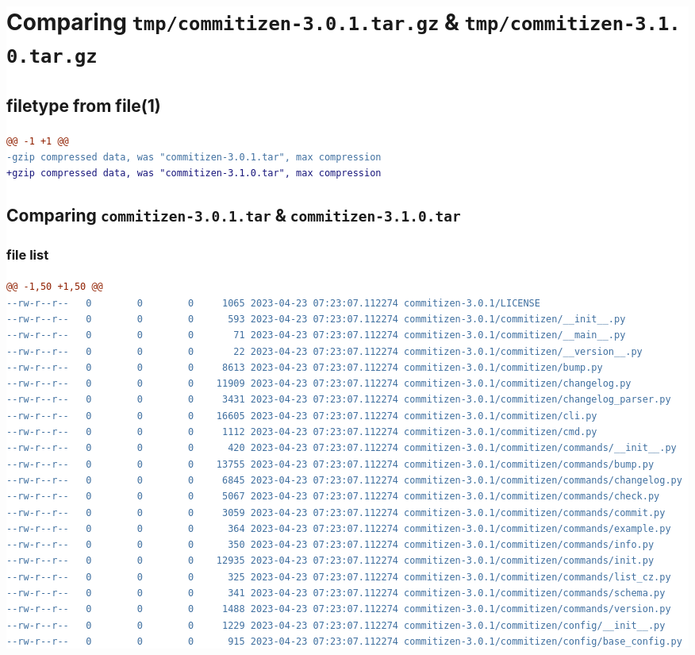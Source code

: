 # Comparing `tmp/commitizen-3.0.1.tar.gz` & `tmp/commitizen-3.1.0.tar.gz`

## filetype from file(1)

```diff
@@ -1 +1 @@
-gzip compressed data, was "commitizen-3.0.1.tar", max compression
+gzip compressed data, was "commitizen-3.1.0.tar", max compression
```

## Comparing `commitizen-3.0.1.tar` & `commitizen-3.1.0.tar`

### file list

```diff
@@ -1,50 +1,50 @@
--rw-r--r--   0        0        0     1065 2023-04-23 07:23:07.112274 commitizen-3.0.1/LICENSE
--rw-r--r--   0        0        0      593 2023-04-23 07:23:07.112274 commitizen-3.0.1/commitizen/__init__.py
--rw-r--r--   0        0        0       71 2023-04-23 07:23:07.112274 commitizen-3.0.1/commitizen/__main__.py
--rw-r--r--   0        0        0       22 2023-04-23 07:23:07.112274 commitizen-3.0.1/commitizen/__version__.py
--rw-r--r--   0        0        0     8613 2023-04-23 07:23:07.112274 commitizen-3.0.1/commitizen/bump.py
--rw-r--r--   0        0        0    11909 2023-04-23 07:23:07.112274 commitizen-3.0.1/commitizen/changelog.py
--rw-r--r--   0        0        0     3431 2023-04-23 07:23:07.112274 commitizen-3.0.1/commitizen/changelog_parser.py
--rw-r--r--   0        0        0    16605 2023-04-23 07:23:07.112274 commitizen-3.0.1/commitizen/cli.py
--rw-r--r--   0        0        0     1112 2023-04-23 07:23:07.112274 commitizen-3.0.1/commitizen/cmd.py
--rw-r--r--   0        0        0      420 2023-04-23 07:23:07.112274 commitizen-3.0.1/commitizen/commands/__init__.py
--rw-r--r--   0        0        0    13755 2023-04-23 07:23:07.112274 commitizen-3.0.1/commitizen/commands/bump.py
--rw-r--r--   0        0        0     6845 2023-04-23 07:23:07.112274 commitizen-3.0.1/commitizen/commands/changelog.py
--rw-r--r--   0        0        0     5067 2023-04-23 07:23:07.112274 commitizen-3.0.1/commitizen/commands/check.py
--rw-r--r--   0        0        0     3059 2023-04-23 07:23:07.112274 commitizen-3.0.1/commitizen/commands/commit.py
--rw-r--r--   0        0        0      364 2023-04-23 07:23:07.112274 commitizen-3.0.1/commitizen/commands/example.py
--rw-r--r--   0        0        0      350 2023-04-23 07:23:07.112274 commitizen-3.0.1/commitizen/commands/info.py
--rw-r--r--   0        0        0    12935 2023-04-23 07:23:07.112274 commitizen-3.0.1/commitizen/commands/init.py
--rw-r--r--   0        0        0      325 2023-04-23 07:23:07.112274 commitizen-3.0.1/commitizen/commands/list_cz.py
--rw-r--r--   0        0        0      341 2023-04-23 07:23:07.112274 commitizen-3.0.1/commitizen/commands/schema.py
--rw-r--r--   0        0        0     1488 2023-04-23 07:23:07.112274 commitizen-3.0.1/commitizen/commands/version.py
--rw-r--r--   0        0        0     1229 2023-04-23 07:23:07.112274 commitizen-3.0.1/commitizen/config/__init__.py
--rw-r--r--   0        0        0      915 2023-04-23 07:23:07.112274 commitizen-3.0.1/commitizen/config/base_config.py
```